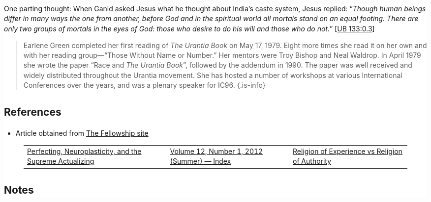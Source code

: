 One parting thought: When Ganid asked Jesus what he thought about India’s caste system, Jesus replied: “_Though human beings differ in many ways the one from another, before God and in the spiritual world all mortals stand on an equal footing. There are only two groups of mortals in the eyes of God: those who desire to do his will and those who do not._” <a id="a104_357"></a>[[UB 133:0.3](/en/The_Urantia_Book/133#p0_3)] 

> Earlene Green completed her first reading of _The Urantia Book_ on May 17, 1979. Eight more times she read it on her own and with her reading group—“Those Without Name or Number.” Her mentors were Troy Bishop and Neal Waldrop. In April 1979 she wrote the paper “Race and _The Urantia Book_”, followed by the addendum in 1990. The paper was well received and widely distributed throughout the Urantia movement. She has hosted a number of workshops at various International Conferences over the years, and was a plenary speaker for IC96. 
{.is-info}

## References

- Article obtained from [The Fellowship site](https://urantia-book.org/archive/newsletters/herald/)


<figure class="table chapter-navigator">
  <table>
    <tbody>
      <tr>
        <td>
        <a href="/en/article/Lawrence_Schkade/Perfecting_Neuroplasticity_and_the_Supreme_Actualizing">
          <span class="mdi mdi-arrow-left-drop-circle"></span><span class="pl-2">Perfecting, Neuroplasticity, and the Supreme Actualizing</span>
        </a>
        </td>
        <td>
        <a href="/en/index/articles_herald#volume-12-number-1-2012-summer">
          <span class="mdi mdi-book-open-variant"></span><span class="pl-2">Volume 12, Number 1, 2012 (Summer) — Index</span>
        </a>
        </td>
        <td>
        <a href="/en/article/Richard_S_Omura/Religion_of_Experience_vs_Religion_of_Authority_2">
          <span class="pr-2">Religion of Experience vs Religion of Authority</span><span class="mdi mdi-arrow-right-drop-circle"></span>
        </a>
        </td>
      </tr>
    </tbody>
  </table>
</figure>

## Notes 

[^1]: Lerone Bennett, Jr., _Before the Mayflower: A History of Black America_, Penguin Non-Classics, 1993 (first published 1984) 


